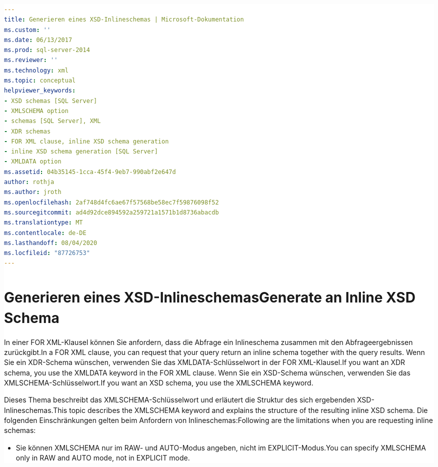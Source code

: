 ```yaml
---
title: Generieren eines XSD-Inlineschemas | Microsoft-Dokumentation
ms.custom: ''
ms.date: 06/13/2017
ms.prod: sql-server-2014
ms.reviewer: ''
ms.technology: xml
ms.topic: conceptual
helpviewer_keywords:
- XSD schemas [SQL Server]
- XMLSCHEMA option
- schemas [SQL Server], XML
- XDR schemas
- FOR XML clause, inline XSD schema generation
- inline XSD schema generation [SQL Server]
- XMLDATA option
ms.assetid: 04b35145-1cca-45f4-9eb7-990abf2e647d
author: rothja
ms.author: jroth
ms.openlocfilehash: 2af748d4fc6ae67f57568be58ec7f59876098f52
ms.sourcegitcommit: ad4d92dce894592a259721a1571b1d8736abacdb
ms.translationtype: MT
ms.contentlocale: de-DE
ms.lasthandoff: 08/04/2020
ms.locfileid: "87726753"
---
```

# <a name="generate-an-inline-xsd-schema"></a><span data-ttu-id="89ae5-102">Generieren eines XSD-Inlineschemas</span><span class="sxs-lookup"><span data-stu-id="89ae5-102">Generate an Inline XSD Schema</span></span>
  <span data-ttu-id="89ae5-103">In einer FOR XML-Klausel können Sie anfordern, dass die Abfrage ein Inlineschema zusammen mit den Abfrageergebnissen zurückgibt.</span><span class="sxs-lookup"><span data-stu-id="89ae5-103">In a FOR XML clause, you can request that your query return an inline schema together with the query results.</span></span> <span data-ttu-id="89ae5-104">Wenn Sie ein XDR-Schema wünschen, verwenden Sie das XMLDATA-Schlüsselwort in der FOR XML-Klausel.</span><span class="sxs-lookup"><span data-stu-id="89ae5-104">If you want an XDR schema, you use the XMLDATA keyword in the FOR XML clause.</span></span> <span data-ttu-id="89ae5-105">Wenn Sie ein XSD-Schema wünschen, verwenden Sie das XMLSCHEMA-Schlüsselwort.</span><span class="sxs-lookup"><span data-stu-id="89ae5-105">If you want an XSD schema, you use the XMLSCHEMA keyword.</span></span>  
  
 <span data-ttu-id="89ae5-106">Dieses Thema beschreibt das XMLSCHEMA-Schlüsselwort und erläutert die Struktur des sich ergebenden XSD-Inlineschemas.</span><span class="sxs-lookup"><span data-stu-id="89ae5-106">This topic describes the XMLSCHEMA keyword and explains the structure of the resulting inline XSD schema.</span></span> <span data-ttu-id="89ae5-107">Die folgenden Einschränkungen gelten beim Anfordern von Inlineschemas:</span><span class="sxs-lookup"><span data-stu-id="89ae5-107">Following are the limitations when you are requesting inline schemas:</span></span>  
  
-   <span data-ttu-id="89ae5-108">Sie können XMLSCHEMA nur im RAW- und AUTO-Modus angeben, nicht im EXPLICIT-Modus.</span><span class="sxs-lookup"><span data-stu-id="89ae5-108">You can specify XMLSCHEMA only in RAW and AUTO mode, not in EXPLICIT mode.</span></span>  
  